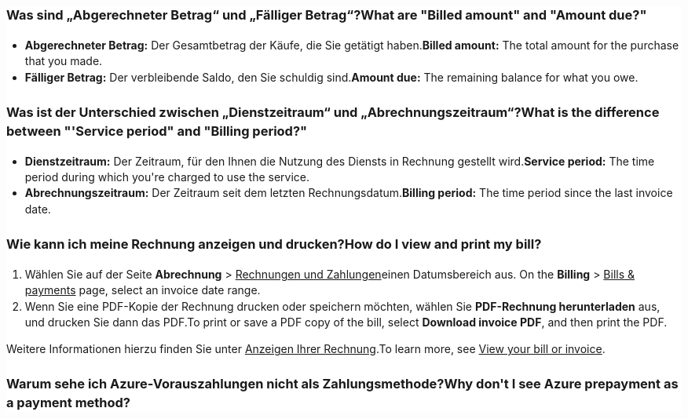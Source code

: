 ### <a name="what-are-billed-amount-and-amount-due"></a><span data-ttu-id="1bc4b-218">Was sind „Abgerechneter Betrag“ und „Fälliger Betrag“?</span><span class="sxs-lookup"><span data-stu-id="1bc4b-218">What are "Billed amount" and "Amount due?"</span></span>

- <span data-ttu-id="1bc4b-219">**Abgerechneter Betrag:** Der Gesamtbetrag der Käufe, die Sie getätigt haben.</span><span class="sxs-lookup"><span data-stu-id="1bc4b-219">**Billed amount:** The total amount for the purchase that you made.</span></span>
- <span data-ttu-id="1bc4b-220">**Fälliger Betrag:** Der verbleibende Saldo, den Sie schuldig sind.</span><span class="sxs-lookup"><span data-stu-id="1bc4b-220">**Amount due:** The remaining balance for what you owe.</span></span>

### <a name="what-is-the-difference-between-service-period-and-billing-period"></a><span data-ttu-id="1bc4b-221">Was ist der Unterschied zwischen „Dienstzeitraum“ und „Abrechnungszeitraum“?</span><span class="sxs-lookup"><span data-stu-id="1bc4b-221">What is the difference between "'Service period" and "Billing period?"</span></span>

- <span data-ttu-id="1bc4b-222">**Dienstzeitraum:** Der Zeitraum, für den Ihnen die Nutzung des Diensts in Rechnung gestellt wird.</span><span class="sxs-lookup"><span data-stu-id="1bc4b-222">**Service period:** The time period during which you're charged to use the service.</span></span>
- <span data-ttu-id="1bc4b-223">**Abrechnungszeitraum:** Der Zeitraum seit dem letzten Rechnungsdatum.</span><span class="sxs-lookup"><span data-stu-id="1bc4b-223">**Billing period:** The time period since the last invoice date.</span></span>

### <a name="how-do-i-view-and-print-my-bill"></a><span data-ttu-id="1bc4b-224">Wie kann ich meine Rechnung anzeigen und drucken?</span><span class="sxs-lookup"><span data-stu-id="1bc4b-224">How do I view and print my bill?</span></span>

1. <span data-ttu-id="1bc4b-225">Wählen Sie auf der Seite **Abrechnung** > <a href="https://go.microsoft.com/fwlink/p/?linkid=2102895" target="_blank">Rechnungen und Zahlungen</a>einen Datumsbereich aus. </span><span class="sxs-lookup"><span data-stu-id="1bc4b-225">On the **Billing** > <a href="https://go.microsoft.com/fwlink/p/?linkid=2102895" target="_blank">Bills & payments</a> page, select an invoice date range.</span></span>
2. <span data-ttu-id="1bc4b-226">Wenn Sie eine PDF-Kopie der Rechnung drucken oder speichern möchten, wählen Sie **PDF-Rechnung herunterladen** aus, und drucken Sie dann das PDF.</span><span class="sxs-lookup"><span data-stu-id="1bc4b-226">To print or save a PDF copy of the bill, select **Download invoice PDF**, and then print the PDF.</span></span>

<span data-ttu-id="1bc4b-227">Weitere Informationen hierzu finden Sie unter [Anzeigen Ihrer Rechnung](view-your-bill-or-invoice.md).</span><span class="sxs-lookup"><span data-stu-id="1bc4b-227">To learn more, see [View your bill or invoice](view-your-bill-or-invoice.md).</span></span>

### <a name="why-dont-i-see-azure-prepayment-as-a-payment-method"></a><span data-ttu-id="1bc4b-228">Warum sehe ich Azure-Vorauszahlungen nicht als Zahlungsmethode?</span><span class="sxs-lookup"><span data-stu-id="1bc4b-228">Why don't I see Azure prepayment as a payment method?</span></span>
